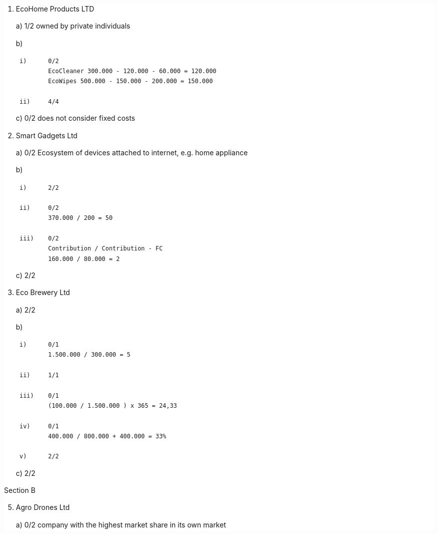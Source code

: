 1. EcoHome Products LTD

    a)          1/2
                owned by private individuals

    b)

        i)      0/2
                EcoCleaner 300.000 - 120.000 - 60.000 = 120.000
                EcoWipes 500.000 - 150.000 - 200.000 = 150.000

        ii)     4/4

    c)          0/2
                does not consider fixed costs

2. Smart Gadgets Ltd

    a)          0/2
                Ecosystem of devices attached to internet, e.g. home appliance

    b)

        i)      2/2

        ii)     0/2
                370.000 / 200 = 50

        iii)    0/2
                Contribution / Contribution - FC
                160.000 / 80.000 = 2

    c)          2/2

3. Eco Brewery Ltd

    a)          2/2

    b)

        i)      0/1
                1.500.000 / 300.000 = 5

        ii)     1/1

        iii)    0/1
                (100.000 / 1.500.000 ) x 365 = 24,33

        iv)     0/1
                400.000 / 800.000 + 400.000 = 33%

        v)      2/2

    c)          2/2

Section B

5. Agro Drones Ltd

	a)		    0/2
                company with the highest market share in its own market
